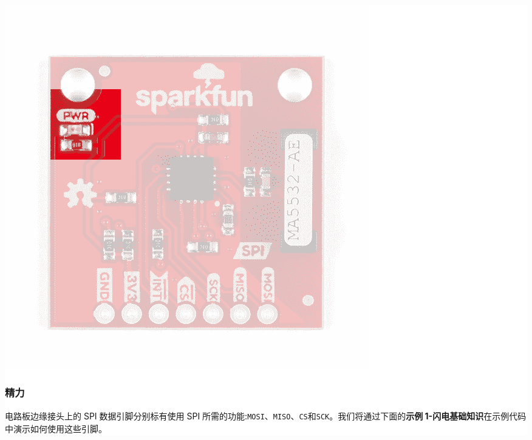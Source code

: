 [![This image shows a picture of the product with the power LED (only LED) on the board highlighted.](img/5a11c63129f8f796cb7d637a87a62592.png)](https://cdn.sparkfun.com/assets/learn_tutorials/9/2/1/LIghtning_Power_LED_NEW.jpg)

### 精力

电路板边缘接头上的 SPI 数据引脚分别标有使用 SPI 所需的功能:`MOSI`、`MISO`、`CS`和`SCK`。我们将通过下面的**示例 1-闪电基础知识**在示例代码中演示如何使用这些引脚。
